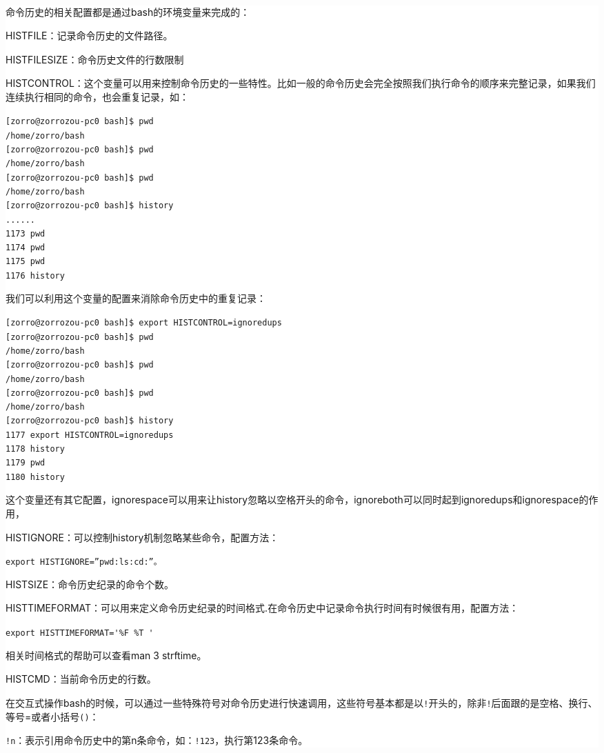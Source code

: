 
命令历史的相关配置都是通过bash的环境变量来完成的：

HISTFILE：记录命令历史的文件路径。

HISTFILESIZE：命令历史文件的行数限制

HISTCONTROL：这个变量可以用来控制命令历史的一些特性。比如一般的命令历史会完全按照我们执行命令的顺序来完整记录，如果我们连续执行相同的命令，也会重复记录，如：

    [zorro@zorrozou-pc0 bash]$ pwd
    /home/zorro/bash
    [zorro@zorrozou-pc0 bash]$ pwd
    /home/zorro/bash
    [zorro@zorrozou-pc0 bash]$ pwd
    /home/zorro/bash
    [zorro@zorrozou-pc0 bash]$ history 
    ......
    1173 pwd
    1174 pwd
    1175 pwd
    1176 history 
    

我们可以利用这个变量的配置来消除命令历史中的重复记录：

    [zorro@zorrozou-pc0 bash]$ export HISTCONTROL=ignoredups
    [zorro@zorrozou-pc0 bash]$ pwd
    /home/zorro/bash
    [zorro@zorrozou-pc0 bash]$ pwd
    /home/zorro/bash
    [zorro@zorrozou-pc0 bash]$ pwd
    /home/zorro/bash
    [zorro@zorrozou-pc0 bash]$ history 
    1177 export HISTCONTROL=ignoredups
    1178 history 
    1179 pwd
    1180 history 
    

这个变量还有其它配置，ignorespace可以用来让history忽略以空格开头的命令，ignoreboth可以同时起到ignoredups和ignorespace的作用，

HISTIGNORE：可以控制history机制忽略某些命令，配置方法：

    export HISTIGNORE=”pwd:ls:cd:”。
    

HISTSIZE：命令历史纪录的命令个数。

HISTTIMEFORMAT：可以用来定义命令历史纪录的时间格式.在命令历史中记录命令执行时间有时候很有用，配置方法：

    export HISTTIMEFORMAT='%F %T '
    

相关时间格式的帮助可以查看man 3 strftime。

HISTCMD：当前命令历史的行数。

在交互式操作bash的时候，可以通过一些特殊符号对命令历史进行快速调用，这些符号基本都是以`!`开头的，除非`!`后面跟的是空格、换行、等号=或者小括号`()`：

`!n`：表示引用命令历史中的第n条命令，如：`!123`，执行第123条命令。
